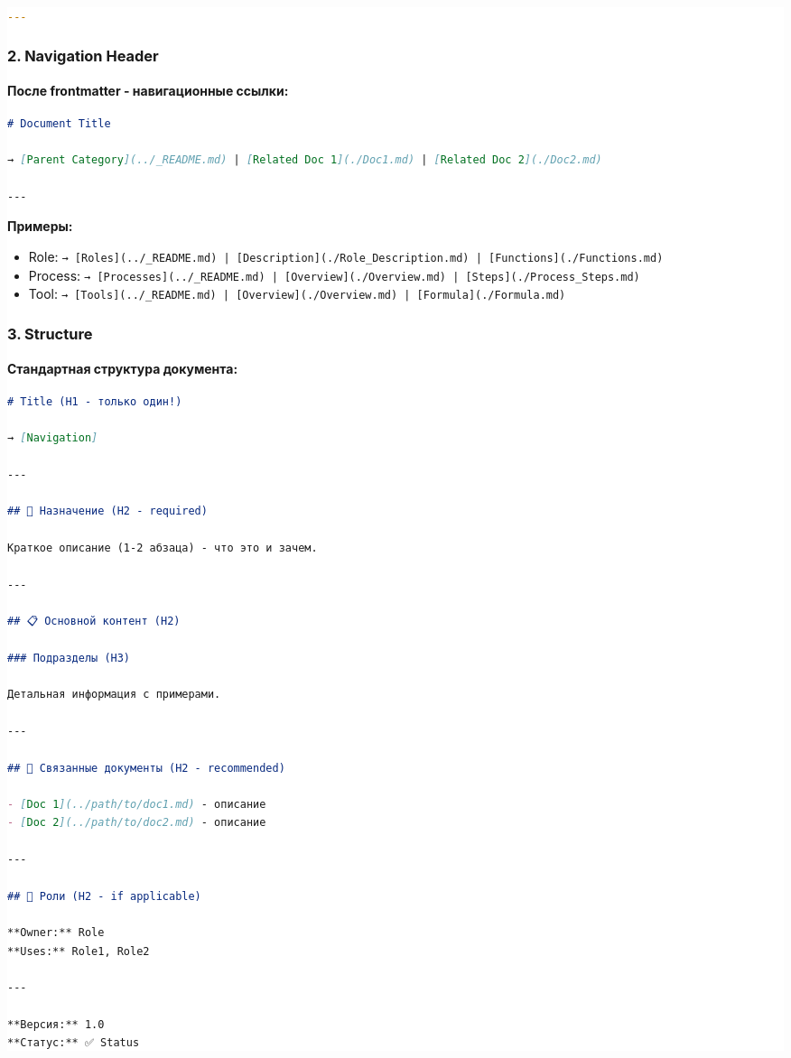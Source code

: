 ```yaml
---
```

### 2. Navigation Header

**После frontmatter - навигационные ссылки:**

```markdown
# Document Title

→ [Parent Category](../_README.md) | [Related Doc 1](./Doc1.md) | [Related Doc 2](./Doc2.md)

---
```

**Примеры:**
- Role: `→ [Roles](../_README.md) | [Description](./Role_Description.md) | [Functions](./Functions.md)`
- Process: `→ [Processes](../_README.md) | [Overview](./Overview.md) | [Steps](./Process_Steps.md)`
- Tool: `→ [Tools](../_README.md) | [Overview](./Overview.md) | [Formula](./Formula.md)`

### 3. Structure

**Стандартная структура документа:**

```markdown
# Title (H1 - только один!)

→ [Navigation]

---

## 🎯 Назначение (H2 - required)

Краткое описание (1-2 абзаца) - что это и зачем.

---

## 📋 Основной контент (H2)

### Подразделы (H3)

Детальная информация с примерами.

---

## 🔗 Связанные документы (H2 - recommended)

- [Doc 1](../path/to/doc1.md) - описание
- [Doc 2](../path/to/doc2.md) - описание

---

## 👥 Роли (H2 - if applicable)

**Owner:** Role  
**Uses:** Role1, Role2

---

**Версия:** 1.0  
**Статус:** ✅ Status
```
